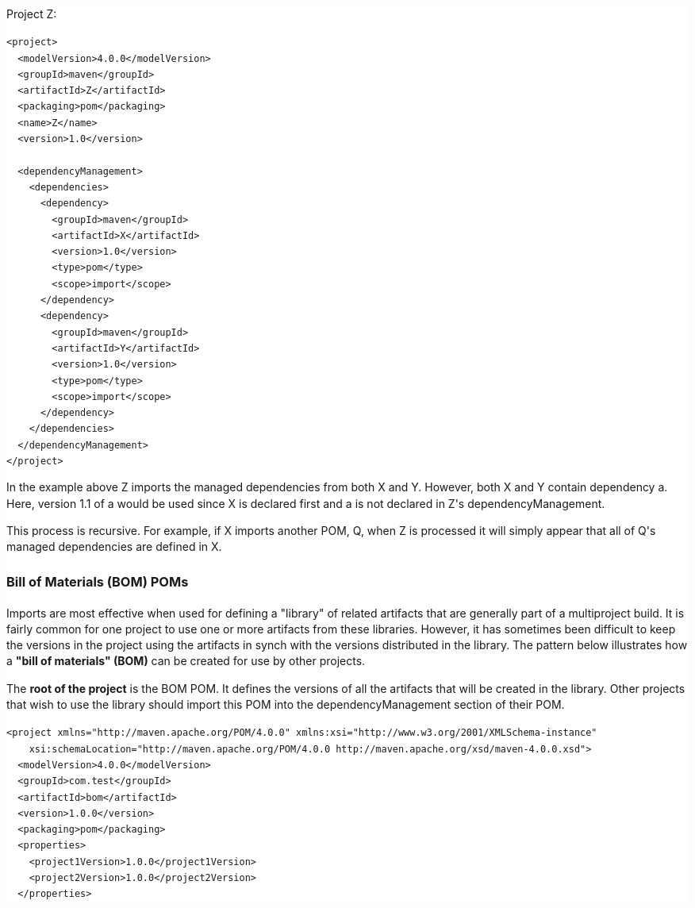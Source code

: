 Project Z:

    <project>
      <modelVersion>4.0.0</modelVersion>
      <groupId>maven</groupId>
      <artifactId>Z</artifactId>
      <packaging>pom</packaging>
      <name>Z</name>
      <version>1.0</version>
     
      <dependencyManagement>
        <dependencies>
          <dependency>
            <groupId>maven</groupId>
            <artifactId>X</artifactId>
            <version>1.0</version>
            <type>pom</type>
            <scope>import</scope>
          </dependency>
          <dependency>
            <groupId>maven</groupId>
            <artifactId>Y</artifactId>
            <version>1.0</version>
            <type>pom</type>
            <scope>import</scope>
          </dependency>
        </dependencies>
      </dependencyManagement>
    </project>

In the example above Z imports the managed dependencies from both X and Y. However, both X and Y contain dependency a. Here, version 1.1 of a would be used since X is declared first and a is not declared in Z's dependencyManagement.

This process is recursive. For example, if X imports another POM, Q, when Z is processed it will simply appear that all of Q's managed dependencies are defined in X.

### Bill of Materials (BOM) POMs

Imports are most effective when used for defining a "library" of related artifacts that are generally part of a multiproject build. It is fairly common for one project to use one or more artifacts from these libraries. However, it has sometimes been difficult to keep the versions in the project using the artifacts in synch with the versions distributed in the library. The pattern below illustrates how a **"bill of materials" (BOM)** can be created for use by other projects.

The **root of the project** is the BOM POM. It defines the versions of all the artifacts that will be created in the library. Other projects that wish to use the library should import this POM into the dependencyManagement section of their POM.

    <project xmlns="http://maven.apache.org/POM/4.0.0" xmlns:xsi="http://www.w3.org/2001/XMLSchema-instance"
        xsi:schemaLocation="http://maven.apache.org/POM/4.0.0 http://maven.apache.org/xsd/maven-4.0.0.xsd">
      <modelVersion>4.0.0</modelVersion>
      <groupId>com.test</groupId>
      <artifactId>bom</artifactId>
      <version>1.0.0</version>
      <packaging>pom</packaging>
      <properties>
        <project1Version>1.0.0</project1Version>
        <project2Version>1.0.0</project2Version>
      </properties>
     